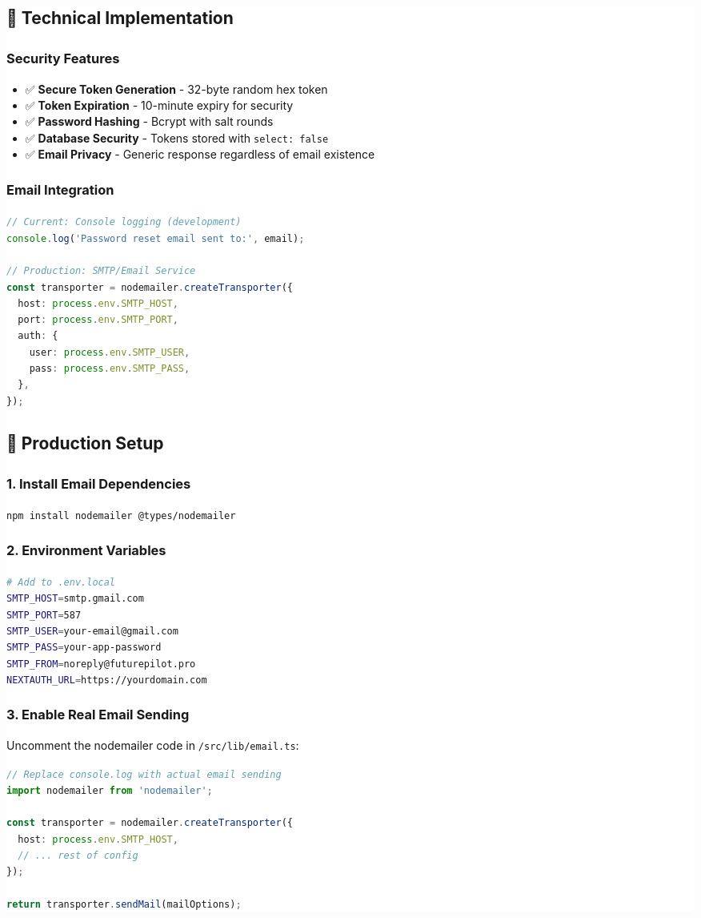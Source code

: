 ## 🔧 Technical Implementation

### Security Features
- ✅ **Secure Token Generation** - 32-byte random hex token
- ✅ **Token Expiration** - 10-minute expiry for security
- ✅ **Password Hashing** - Bcrypt with salt rounds
- ✅ **Database Security** - Tokens stored with `select: false`
- ✅ **Email Privacy** - Generic response regardless of email existence

### Email Integration
```typescript
// Current: Console logging (development)
console.log('Password reset email sent to:', email);

// Production: SMTP/Email Service
const transporter = nodemailer.createTransporter({
  host: process.env.SMTP_HOST,
  port: process.env.SMTP_PORT,
  auth: {
    user: process.env.SMTP_USER,
    pass: process.env.SMTP_PASS,
  },
});
```

## 🚀 Production Setup

### 1. Install Email Dependencies
```bash
npm install nodemailer @types/nodemailer
```

### 2. Environment Variables
```bash
# Add to .env.local
SMTP_HOST=smtp.gmail.com
SMTP_PORT=587
SMTP_USER=your-email@gmail.com
SMTP_PASS=your-app-password
SMTP_FROM=noreply@futurepilot.pro
NEXTAUTH_URL=https://yourdomain.com
```

### 3. Enable Real Email Sending
Uncomment the nodemailer code in `/src/lib/email.ts`:

```typescript
// Replace console.log with actual email sending
import nodemailer from 'nodemailer';

const transporter = nodemailer.createTransporter({
  host: process.env.SMTP_HOST,
  // ... rest of config
});

return transporter.sendMail(mailOptions);
```

